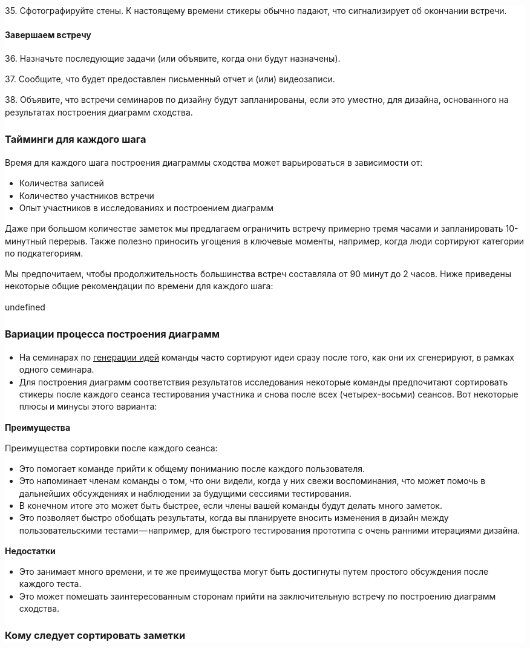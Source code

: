 35\. Сфотографируйте стены. К настоящему времени стикеры обычно падают, что сигнализирует об окончании встречи.

#### Завершаем встречу

36\. Назначьте последующие задачи (или объявите, когда они будут назначены).

37\. Сообщите, что будет предоставлен письменный отчет и (или) видеозаписи.

38\. Объявите, что встречи семинаров по дизайну будут запланированы, если это уместно, для дизайна, основанного на результатах построения диаграмм сходства.

### Тайминги для каждого шага

Время для каждого шага построения диаграммы сходства может варьироваться в зависимости от:

-   Количества записей
-   Количество участников встречи
-   Опыт участников в исследованиях и построением диаграмм

Даже при большом количестве заметок мы предлагаем ограничить встречу примерно тремя часами и запланировать 10-минутный перерыв. Также полезно приносить угощения в ключевые моменты, например, когда люди сортируют категории по подкатегориям.

Мы предпочитаем, чтобы продолжительность большинства встреч составляла от 90 минут до 2 часов. Ниже приведены некоторые общие рекомендации по времени для каждого шага:

undefined

### Вариации процесса построения диаграмм

-   На семинарах по [генерации идей](https://www.nngroup.com/courses/ideation/) команды часто сортируют идеи сразу после того, как они их сгенерируют, в рамках одного семинара.
-   Для построения диаграмм соответствия результатов исследования некоторые команды предпочитают сортировать стикеры после каждого сеанса тестирования участника и снова после всех (четырех-восьми) сеансов. Вот некоторые плюсы и минусы этого варианта:

**Преимущества**

Преимущества сортировки после каждого сеанса:

-   Это помогает команде прийти к общему пониманию после каждого пользователя.
-   Это напоминает членам команды о том, что они видели, когда у них свежи воспоминания, что может помочь в дальнейших обсуждениях и наблюдении за будущими сессиями тестирования.
-   В конечном итоге это может быть быстрее, если члены вашей команды будут делать много заметок.
-   Это позволяет быстро обобщать результаты, когда вы планируете вносить изменения в дизайн между пользовательскими тестами — например, для быстрого тестирования прототипа с очень ранними итерациями дизайна.

**Недостатки**

-   Это занимает много времени, и те же преимущества могут быть достигнуты путем простого обсуждения после каждого теста.
-   Это может помешать заинтересованным сторонам прийти на заключительную встречу по построению диаграмм сходства.

### Кому следует сортировать заметки
